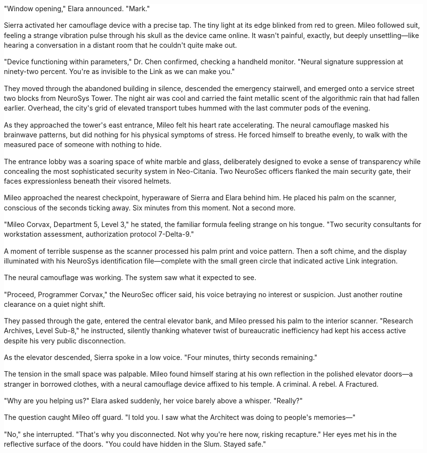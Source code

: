 "Window opening," Elara announced. "Mark."

Sierra activated her camouflage device with a precise tap. The tiny light at its edge blinked from red to green. Mileo followed suit, feeling a strange vibration pulse through his skull as the device came online. It wasn't painful, exactly, but deeply unsettling—like hearing a conversation in a distant room that he couldn't quite make out.

"Device functioning within parameters," Dr. Chen confirmed, checking a handheld monitor. "Neural signature suppression at ninety-two percent. You're as invisible to the Link as we can make you."

They moved through the abandoned building in silence, descended the emergency stairwell, and emerged onto a service street two blocks from NeuroSys Tower. The night air was cool and carried the faint metallic scent of the algorithmic rain that had fallen earlier. Overhead, the city's grid of elevated transport tubes hummed with the last commuter pods of the evening.

As they approached the tower's east entrance, Mileo felt his heart rate accelerating. The neural camouflage masked his brainwave patterns, but did nothing for his physical symptoms of stress. He forced himself to breathe evenly, to walk with the measured pace of someone with nothing to hide.

The entrance lobby was a soaring space of white marble and glass, deliberately designed to evoke a sense of transparency while concealing the most sophisticated security system in Neo-Citania. Two NeuroSec officers flanked the main security gate, their faces expressionless beneath their visored helmets.

Mileo approached the nearest checkpoint, hyperaware of Sierra and Elara behind him. He placed his palm on the scanner, conscious of the seconds ticking away. Six minutes from this moment. Not a second more.

"Mileo Corvax, Department 5, Level 3," he stated, the familiar formula feeling strange on his tongue. "Two security consultants for workstation assessment, authorization protocol 7-Delta-9."

A moment of terrible suspense as the scanner processed his palm print and voice pattern. Then a soft chime, and the display illuminated with his NeuroSys identification file—complete with the small green circle that indicated active Link integration.

The neural camouflage was working. The system saw what it expected to see.

"Proceed, Programmer Corvax," the NeuroSec officer said, his voice betraying no interest or suspicion. Just another routine clearance on a quiet night shift.

They passed through the gate, entered the central elevator bank, and Mileo pressed his palm to the interior scanner. "Research Archives, Level Sub-8," he instructed, silently thanking whatever twist of bureaucratic inefficiency had kept his access active despite his very public disconnection.

As the elevator descended, Sierra spoke in a low voice. "Four minutes, thirty seconds remaining."

The tension in the small space was palpable. Mileo found himself staring at his own reflection in the polished elevator doors—a stranger in borrowed clothes, with a neural camouflage device affixed to his temple. A criminal. A rebel. A Fractured.

"Why are you helping us?" Elara asked suddenly, her voice barely above a whisper. "Really?"

The question caught Mileo off guard. "I told you. I saw what the Architect was doing to people's memories—"

"No," she interrupted. "That's why you disconnected. Not why you're here now, risking recapture." Her eyes met his in the reflective surface of the doors. "You could have hidden in the Slum. Stayed safe."
